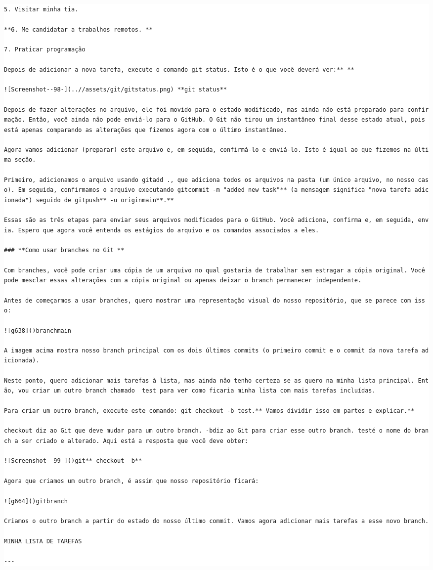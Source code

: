 ```
5. Visitar minha tia.

**6. Me candidatar a trabalhos remotos. **

7. Praticar programação

Depois de adicionar a nova tarefa, execute o comando git status. Isto é o que você deverá ver:** **

![Screenshot--98-](..//assets/git/gitstatus.png) **git status**

Depois de fazer alterações no arquivo, ele foi movido para o estado modificado, mas ainda não está preparado para confirmação. Então, você ainda não pode enviá-lo para o GitHub. O Git não tirou um instantâneo final desse estado atual, pois está apenas comparando as alterações que fizemos agora com o último instantâneo.

Agora vamos adicionar (preparar) este arquivo e, em seguida, confirmá-lo e enviá-lo. Isto é igual ao que fizemos na última seção.

Primeiro, adicionamos o arquivo usando gitadd ., que adiciona todos os arquivos na pasta (um único arquivo, no nosso caso). Em seguida, confirmamos o arquivo executando gitcommit -m "added new task"** (a mensagem significa "nova tarefa adicionada") seguido de gitpush** -u originmain**.**

Essas são as três etapas para enviar seus arquivos modificados para o GitHub. Você adiciona, confirma e, em seguida, envia. Espero que agora você entenda os estágios do arquivo e os comandos associados a eles.

### **Como usar branches no Git **

Com branches, você pode criar uma cópia de um arquivo no qual gostaria de trabalhar sem estragar a cópia original. Você pode mesclar essas alterações com a cópia original ou apenas deixar o branch permanecer independente.

Antes de começarmos a usar branches, quero mostrar uma representação visual do nosso repositório, que se parece com isso:

![g638]()branchmain

A imagem acima mostra nosso branch principal com os dois últimos commits (o primeiro commit e o commit da nova tarefa adicionada).

Neste ponto, quero adicionar mais tarefas à lista, mas ainda não tenho certeza se as quero na minha lista principal. Então, vou criar um outro branch chamado  test para ver como ficaria minha lista com mais tarefas incluídas.

Para criar um outro branch, execute este comando: git checkout -b test.** Vamos dividir isso em partes e explicar.**

checkout diz ao Git que deve mudar para um outro branch. -bdiz ao Git para criar esse outro branch. testé o nome do branch a ser criado e alterado. Aqui está a resposta que você deve obter:

![Screenshot--99-]()git** checkout -b**

Agora que criamos um outro branch, é assim que nosso repositório ficará:

![g664]()gitbranch

Criamos o outro branch a partir do estado do nosso último commit. Vamos agora adicionar mais tarefas a esse novo branch.

MINHA LISTA DE TAREFAS

---

```